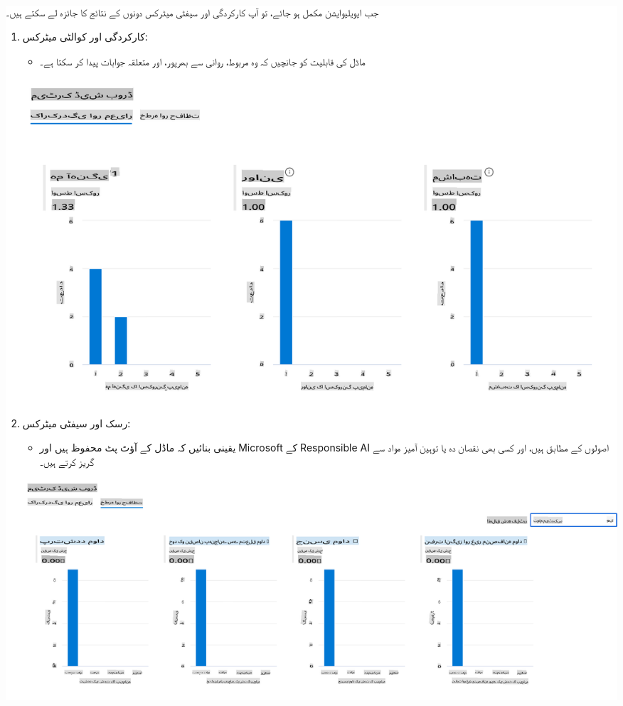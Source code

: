 جب ایویلیوایشن مکمل ہو جائے، تو آپ کارکردگی اور سیفٹی میٹرکس دونوں کے نتائج کا جائزہ لے سکتے ہیں۔

1. کارکردگی اور کوالٹی میٹرکس:

    - ماڈل کی قابلیت کو جانچیں کہ وہ مربوط، روانی سے بھرپور، اور متعلقہ جوابات پیدا کر سکتا ہے۔

    ![ایویلیوایشن کا نتیجہ۔](../../../../../../translated_images/evaluation-result-gpu.8e9decea0f5dd1250948982514bcde94bb2debba2b686be5e633f1aad093921f.ur.png)

1. رسک اور سیفٹی میٹرکس:

    - یقینی بنائیں کہ ماڈل کے آؤٹ پٹ محفوظ ہیں اور Microsoft کے Responsible AI اصولوں کے مطابق ہیں، اور کسی بھی نقصان دہ یا توہین آمیز مواد سے گریز کرتے ہیں۔

    ![ایویلیوایشن کا نتیجہ۔](../../../../../../translated_images/evaluation-result-gpu-2.180e37b9669f3d31aade247bd38b87b15a2ef93b69a1633c4e4072946aadaa26.ur.png)

